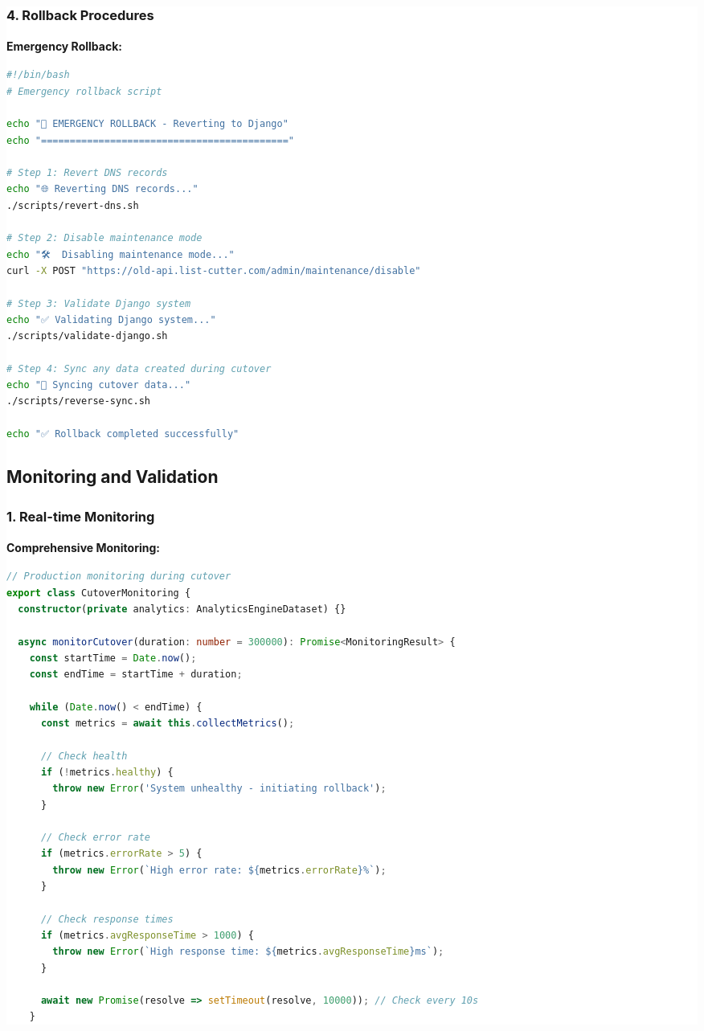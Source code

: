 ### 4. Rollback Procedures

**Emergency Rollback:**
```bash
#!/bin/bash
# Emergency rollback script

echo "🔄 EMERGENCY ROLLBACK - Reverting to Django"
echo "==========================================="

# Step 1: Revert DNS records
echo "🌐 Reverting DNS records..."
./scripts/revert-dns.sh

# Step 2: Disable maintenance mode
echo "🛠️  Disabling maintenance mode..."
curl -X POST "https://old-api.list-cutter.com/admin/maintenance/disable"

# Step 3: Validate Django system
echo "✅ Validating Django system..."
./scripts/validate-django.sh

# Step 4: Sync any data created during cutover
echo "🔄 Syncing cutover data..."
./scripts/reverse-sync.sh

echo "✅ Rollback completed successfully"
```

## Monitoring and Validation

### 1. Real-time Monitoring

**Comprehensive Monitoring:**
```typescript
// Production monitoring during cutover
export class CutoverMonitoring {
  constructor(private analytics: AnalyticsEngineDataset) {}

  async monitorCutover(duration: number = 300000): Promise<MonitoringResult> {
    const startTime = Date.now();
    const endTime = startTime + duration;
    
    while (Date.now() < endTime) {
      const metrics = await this.collectMetrics();
      
      // Check health
      if (!metrics.healthy) {
        throw new Error('System unhealthy - initiating rollback');
      }
      
      // Check error rate
      if (metrics.errorRate > 5) {
        throw new Error(`High error rate: ${metrics.errorRate}%`);
      }
      
      // Check response times
      if (metrics.avgResponseTime > 1000) {
        throw new Error(`High response time: ${metrics.avgResponseTime}ms`);
      }
      
      await new Promise(resolve => setTimeout(resolve, 10000)); // Check every 10s
    }
```